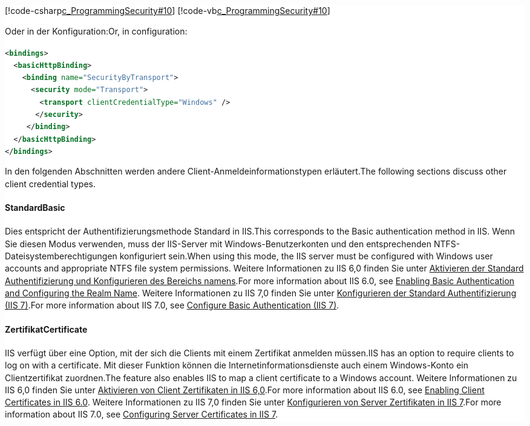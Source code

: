  [!code-csharp[c_ProgrammingSecurity#10](../../../../samples/snippets/csharp/VS_Snippets_CFX/c_programmingsecurity/cs/source.cs#10)]
 [!code-vb[c_ProgrammingSecurity#10](../../../../samples/snippets/visualbasic/VS_Snippets_CFX/c_programmingsecurity/vb/source.vb#10)]  
  
 <span data-ttu-id="03b50-125">Oder in der Konfiguration:</span><span class="sxs-lookup"><span data-stu-id="03b50-125">Or, in configuration:</span></span>  
  
```xml  
<bindings>  
  <basicHttpBinding>  
    <binding name="SecurityByTransport">  
      <security mode="Transport">  
        <transport clientCredentialType="Windows" />  
       </security>  
     </binding>  
  </basicHttpBinding>  
</bindings>  
```  
  
 <span data-ttu-id="03b50-126">In den folgenden Abschnitten werden andere Client-Anmeldeinformationstypen erläutert.</span><span class="sxs-lookup"><span data-stu-id="03b50-126">The following sections discuss other client credential types.</span></span>  
  
#### <a name="basic"></a><span data-ttu-id="03b50-127">Standard</span><span class="sxs-lookup"><span data-stu-id="03b50-127">Basic</span></span>  
 <span data-ttu-id="03b50-128">Dies entspricht der Authentifizierungsmethode Standard in IIS.</span><span class="sxs-lookup"><span data-stu-id="03b50-128">This corresponds to the Basic authentication method in IIS.</span></span> <span data-ttu-id="03b50-129">Wenn Sie diesen Modus verwenden, muss der IIS-Server mit Windows-Benutzerkonten und den entsprechenden NTFS-Dateisystemberechtigungen konfiguriert sein.</span><span class="sxs-lookup"><span data-stu-id="03b50-129">When using this mode, the IIS server must be configured with Windows user accounts and appropriate NTFS file system permissions.</span></span> <span data-ttu-id="03b50-130">Weitere Informationen zu IIS 6,0 finden Sie unter [Aktivieren der Standard Authentifizierung und Konfigurieren des Bereichs namens](/previous-versions/windows/it-pro/windows-server-2003/cc785293(v=ws.10)).</span><span class="sxs-lookup"><span data-stu-id="03b50-130">For more information about IIS 6.0, see [Enabling Basic Authentication and Configuring the Realm Name](/previous-versions/windows/it-pro/windows-server-2003/cc785293(v=ws.10)).</span></span> <span data-ttu-id="03b50-131">Weitere Informationen zu IIS 7,0 finden Sie unter [Konfigurieren der Standard Authentifizierung (IIS 7)](/previous-versions/windows/it-pro/windows-server-2008-R2-and-2008/cc772009(v=ws.10)).</span><span class="sxs-lookup"><span data-stu-id="03b50-131">For more information about IIS 7.0, see [Configure Basic Authentication (IIS 7)](/previous-versions/windows/it-pro/windows-server-2008-R2-and-2008/cc772009(v=ws.10)).</span></span>  
  
#### <a name="certificate"></a><span data-ttu-id="03b50-132">Zertifikat</span><span class="sxs-lookup"><span data-stu-id="03b50-132">Certificate</span></span>  
 <span data-ttu-id="03b50-133">IIS verfügt über eine Option, mit der sich die Clients mit einem Zertifikat anmelden müssen.</span><span class="sxs-lookup"><span data-stu-id="03b50-133">IIS has an option to require clients to log on with a certificate.</span></span> <span data-ttu-id="03b50-134">Mit dieser Funktion können die Internetinformationsdienste auch einem Windows-Konto ein Clientzertifikat zuordnen.</span><span class="sxs-lookup"><span data-stu-id="03b50-134">The feature also enables IIS to map a client certificate to a Windows account.</span></span> <span data-ttu-id="03b50-135">Weitere Informationen zu IIS 6,0 finden Sie unter [Aktivieren von Client Zertifikaten in IIS 6,0](/previous-versions/windows/it-pro/windows-server-2003/cc727994(v=ws.10)).</span><span class="sxs-lookup"><span data-stu-id="03b50-135">For more information about IIS 6.0, see [Enabling Client Certificates in IIS 6.0](/previous-versions/windows/it-pro/windows-server-2003/cc727994(v=ws.10)).</span></span> <span data-ttu-id="03b50-136">Weitere Informationen zu IIS 7,0 finden Sie unter [Konfigurieren von Server Zertifikaten in IIS 7](/previous-versions/windows/it-pro/windows-server-2008-R2-and-2008/cc732230(v=ws.10)).</span><span class="sxs-lookup"><span data-stu-id="03b50-136">For more information about IIS 7.0, see [Configuring Server Certificates in IIS 7](/previous-versions/windows/it-pro/windows-server-2008-R2-and-2008/cc732230(v=ws.10)).</span></span>  
  